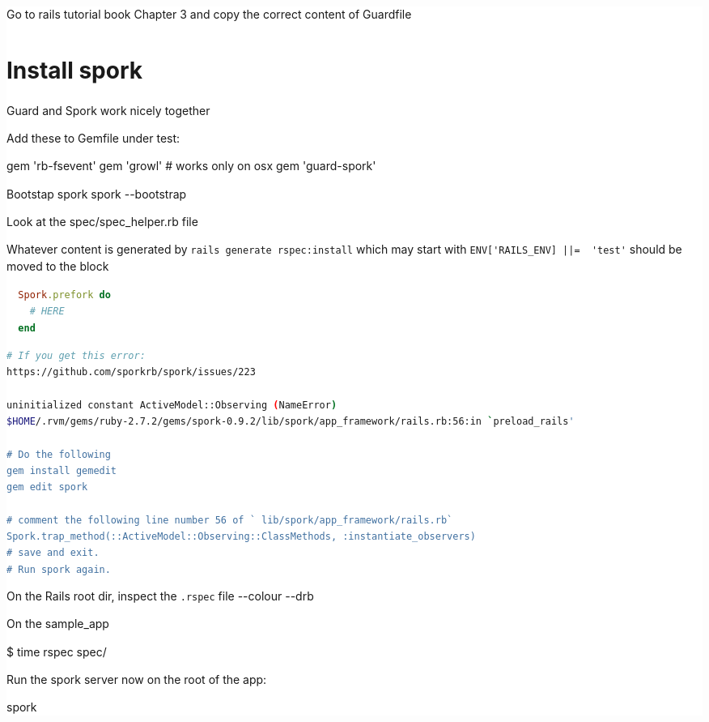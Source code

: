 Go to rails tutorial book Chapter 3 and copy the correct content of Guardfile

# Install spork 
Guard and Spork work nicely together

Add these to Gemfile under test:

gem 'rb-fsevent'
gem 'growl' # works only on osx
gem 'guard-spork'

Bootstap spork
spork --bootstrap

Look at the spec/spec_helper.rb file

Whatever content is generated by `rails generate rspec:install` which may start with 
`ENV['RAILS_ENV] ||=  'test'` should be moved to the block

```ruby
  Spork.prefork do
    # HERE 
  end

```



```bash
# If you get this error:
https://github.com/sporkrb/spork/issues/223

uninitialized constant ActiveModel::Observing (NameError)
$HOME/.rvm/gems/ruby-2.7.2/gems/spork-0.9.2/lib/spork/app_framework/rails.rb:56:in `preload_rails'

# Do the following
gem install gemedit
gem edit spork

# comment the following line number 56 of ` lib/spork/app_framework/rails.rb`
Spork.trap_method(::ActiveModel::Observing::ClassMethods, :instantiate_observers)
# save and exit.
# Run spork again.
```

On the Rails root dir, inspect the `.rspec` file
--colour
--drb


On the sample_app

$ time rspec spec/

Run the spork server now on the root of the app:

spork 

